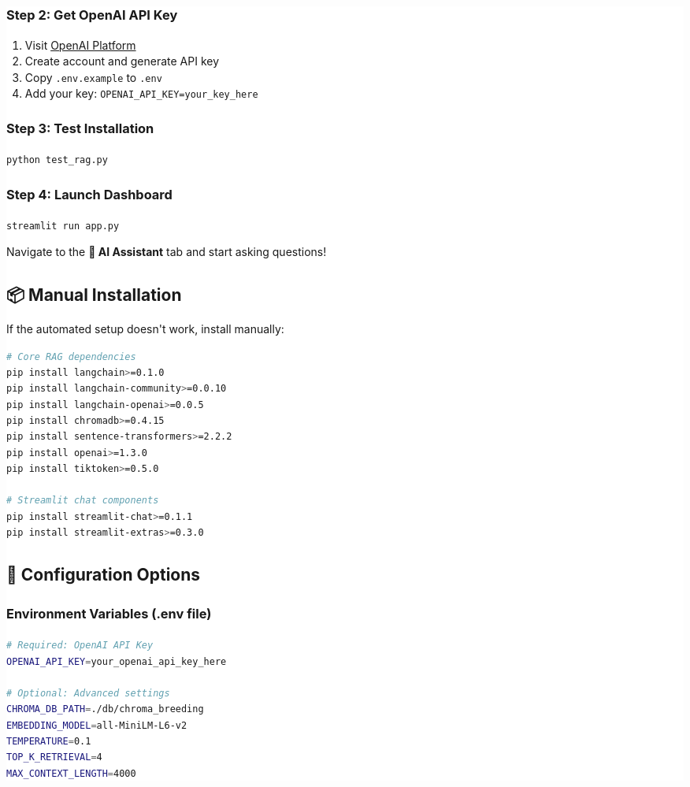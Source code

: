 ### Step 2: Get OpenAI API Key
1. Visit [OpenAI Platform](https://platform.openai.com/api-keys)
2. Create account and generate API key
3. Copy `.env.example` to `.env`
4. Add your key: `OPENAI_API_KEY=your_key_here`

### Step 3: Test Installation
```bash
python test_rag.py
```

### Step 4: Launch Dashboard
```bash
streamlit run app.py
```

Navigate to the **🤖 AI Assistant** tab and start asking questions!

## 📦 Manual Installation

If the automated setup doesn't work, install manually:

```bash
# Core RAG dependencies
pip install langchain>=0.1.0
pip install langchain-community>=0.0.10
pip install langchain-openai>=0.0.5
pip install chromadb>=0.4.15
pip install sentence-transformers>=2.2.2
pip install openai>=1.3.0
pip install tiktoken>=0.5.0

# Streamlit chat components
pip install streamlit-chat>=0.1.1
pip install streamlit-extras>=0.3.0
```

## 🔧 Configuration Options

### Environment Variables (.env file)
```bash
# Required: OpenAI API Key
OPENAI_API_KEY=your_openai_api_key_here

# Optional: Advanced settings
CHROMA_DB_PATH=./db/chroma_breeding
EMBEDDING_MODEL=all-MiniLM-L6-v2
TEMPERATURE=0.1
TOP_K_RETRIEVAL=4
MAX_CONTEXT_LENGTH=4000
```
